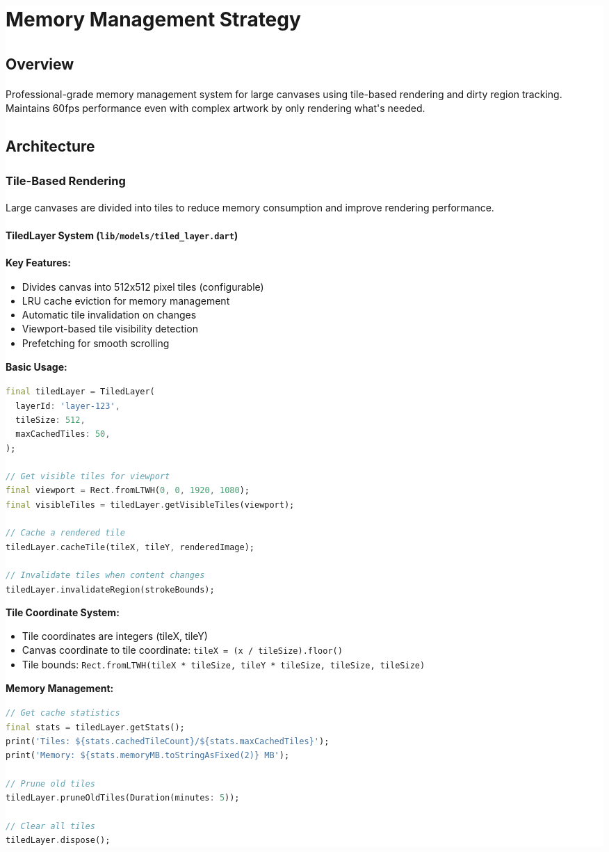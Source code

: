 # Memory Management Strategy

## Overview
Professional-grade memory management system for large canvases using tile-based rendering and dirty region tracking. Maintains 60fps performance even with complex artwork by only rendering what's needed.

## Architecture

### Tile-Based Rendering

Large canvases are divided into tiles to reduce memory consumption and improve rendering performance.

#### TiledLayer System (`lib/models/tiled_layer.dart`)

**Key Features:**
- Divides canvas into 512x512 pixel tiles (configurable)
- LRU cache eviction for memory management
- Automatic tile invalidation on changes
- Viewport-based tile visibility detection
- Prefetching for smooth scrolling

**Basic Usage:**
```dart
final tiledLayer = TiledLayer(
  layerId: 'layer-123',
  tileSize: 512,
  maxCachedTiles: 50,
);

// Get visible tiles for viewport
final viewport = Rect.fromLTWH(0, 0, 1920, 1080);
final visibleTiles = tiledLayer.getVisibleTiles(viewport);

// Cache a rendered tile
tiledLayer.cacheTile(tileX, tileY, renderedImage);

// Invalidate tiles when content changes
tiledLayer.invalidateRegion(strokeBounds);
```

**Tile Coordinate System:**
- Tile coordinates are integers (tileX, tileY)
- Canvas coordinate to tile coordinate: `tileX = (x / tileSize).floor()`
- Tile bounds: `Rect.fromLTWH(tileX * tileSize, tileY * tileSize, tileSize, tileSize)`

**Memory Management:**
```dart
// Get cache statistics
final stats = tiledLayer.getStats();
print('Tiles: ${stats.cachedTileCount}/${stats.maxCachedTiles}');
print('Memory: ${stats.memoryMB.toStringAsFixed(2)} MB');

// Prune old tiles
tiledLayer.pruneOldTiles(Duration(minutes: 5));

// Clear all tiles
tiledLayer.dispose();
```
